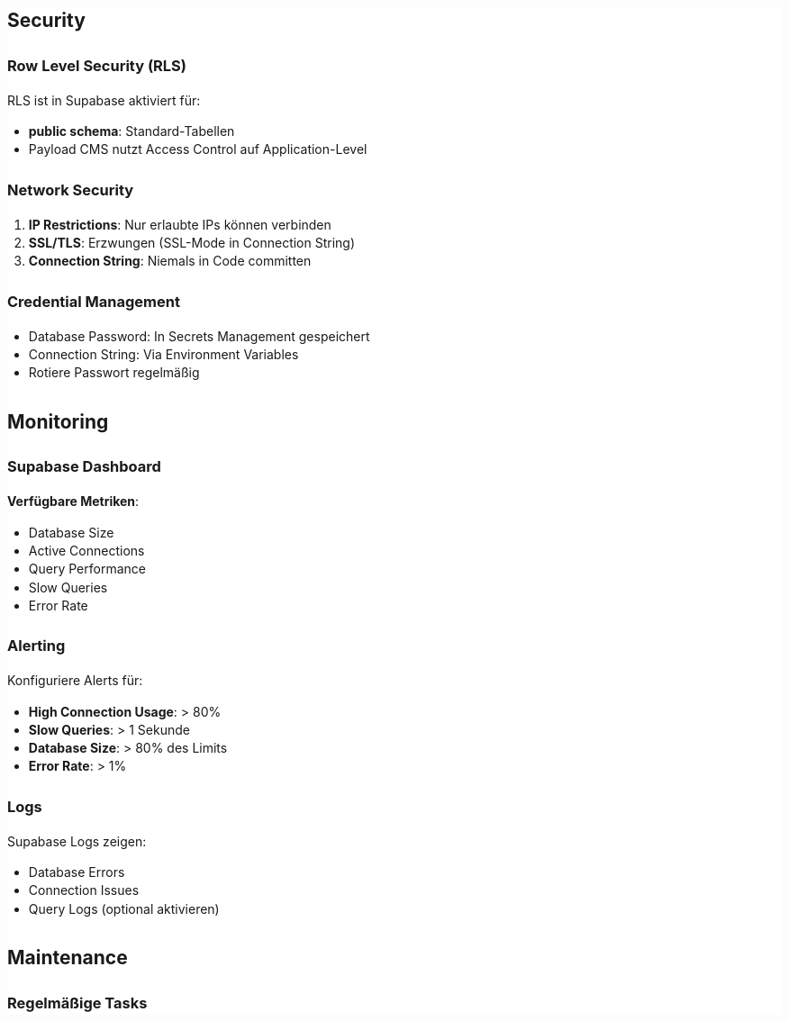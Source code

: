 ## Security

### Row Level Security (RLS)

RLS ist in Supabase aktiviert für:
- **public schema**: Standard-Tabellen
- Payload CMS nutzt Access Control auf Application-Level

### Network Security

1. **IP Restrictions**: Nur erlaubte IPs können verbinden
2. **SSL/TLS**: Erzwungen (SSL-Mode in Connection String)
3. **Connection String**: Niemals in Code committen

### Credential Management

- Database Password: In Secrets Management gespeichert
- Connection String: Via Environment Variables
- Rotiere Passwort regelmäßig

## Monitoring

### Supabase Dashboard

**Verfügbare Metriken**:
- Database Size
- Active Connections
- Query Performance
- Slow Queries
- Error Rate

### Alerting

Konfiguriere Alerts für:
- **High Connection Usage**: > 80%
- **Slow Queries**: > 1 Sekunde
- **Database Size**: > 80% des Limits
- **Error Rate**: > 1%

### Logs

Supabase Logs zeigen:
- Database Errors
- Connection Issues
- Query Logs (optional aktivieren)

## Maintenance

### Regelmäßige Tasks
